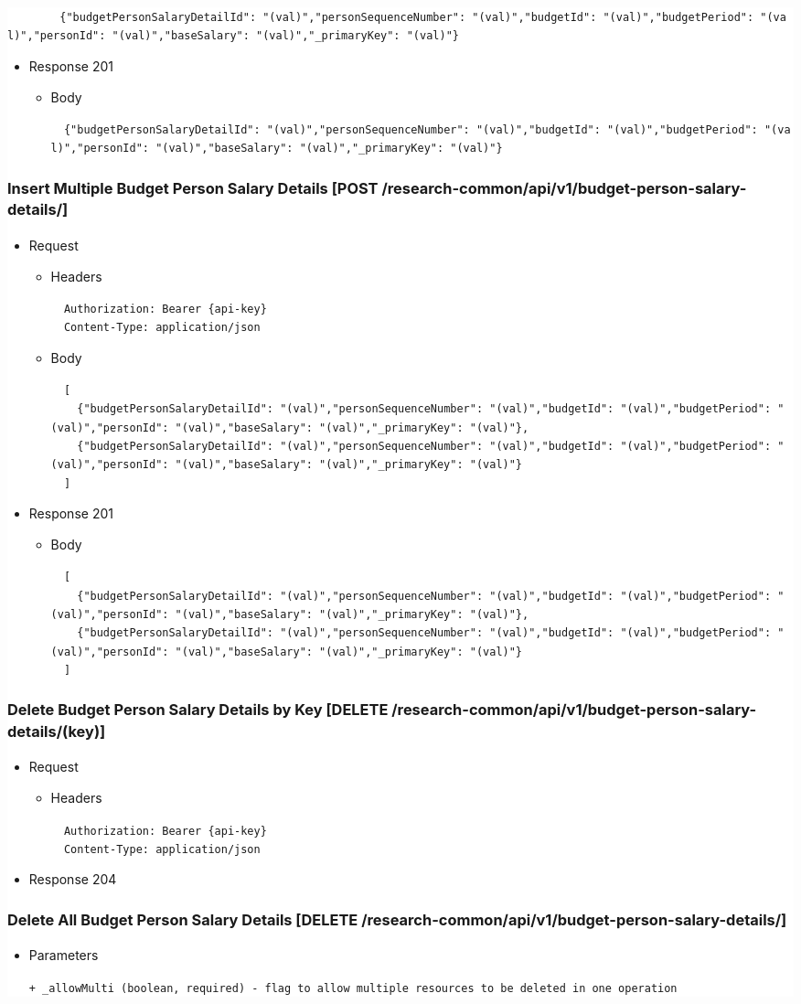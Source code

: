             {"budgetPersonSalaryDetailId": "(val)","personSequenceNumber": "(val)","budgetId": "(val)","budgetPeriod": "(val)","personId": "(val)","baseSalary": "(val)","_primaryKey": "(val)"}
			
+ Response 201
    
    + Body
            
            {"budgetPersonSalaryDetailId": "(val)","personSequenceNumber": "(val)","budgetId": "(val)","budgetPeriod": "(val)","personId": "(val)","baseSalary": "(val)","_primaryKey": "(val)"}
            
### Insert Multiple Budget Person Salary Details [POST /research-common/api/v1/budget-person-salary-details/]

+ Request

    + Headers

            Authorization: Bearer {api-key}   
            Content-Type: application/json

    + Body
    
            [
              {"budgetPersonSalaryDetailId": "(val)","personSequenceNumber": "(val)","budgetId": "(val)","budgetPeriod": "(val)","personId": "(val)","baseSalary": "(val)","_primaryKey": "(val)"},
              {"budgetPersonSalaryDetailId": "(val)","personSequenceNumber": "(val)","budgetId": "(val)","budgetPeriod": "(val)","personId": "(val)","baseSalary": "(val)","_primaryKey": "(val)"}
            ]
			
+ Response 201
    
    + Body
            
            [
              {"budgetPersonSalaryDetailId": "(val)","personSequenceNumber": "(val)","budgetId": "(val)","budgetPeriod": "(val)","personId": "(val)","baseSalary": "(val)","_primaryKey": "(val)"},
              {"budgetPersonSalaryDetailId": "(val)","personSequenceNumber": "(val)","budgetId": "(val)","budgetPeriod": "(val)","personId": "(val)","baseSalary": "(val)","_primaryKey": "(val)"}
            ]
### Delete Budget Person Salary Details by Key [DELETE /research-common/api/v1/budget-person-salary-details/(key)]
	 
+ Request

    + Headers

            Authorization: Bearer {api-key}
            Content-Type: application/json

+ Response 204

### Delete All Budget Person Salary Details [DELETE /research-common/api/v1/budget-person-salary-details/]

+ Parameters

      + _allowMulti (boolean, required) - flag to allow multiple resources to be deleted in one operation
